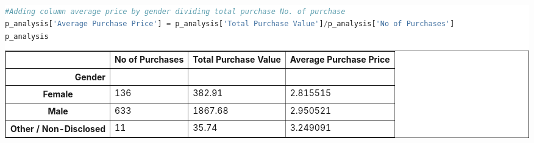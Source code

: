 


```python
#Adding column average price by gender dividing total purchase No. of purchase
p_analysis['Average Purchase Price'] = p_analysis['Total Purchase Value']/p_analysis['No of Purchases']
p_analysis
```




<div>
<style scoped>
    .dataframe tbody tr th:only-of-type {
        vertical-align: middle;
    }

    .dataframe tbody tr th {
        vertical-align: top;
    }

    .dataframe thead th {
        text-align: right;
    }
</style>
<table border="1" class="dataframe">
  <thead>
    <tr style="text-align: right;">
      <th></th>
      <th>No of Purchases</th>
      <th>Total Purchase Value</th>
      <th>Average Purchase Price</th>
    </tr>
    <tr>
      <th>Gender</th>
      <th></th>
      <th></th>
      <th></th>
    </tr>
  </thead>
  <tbody>
    <tr>
      <th>Female</th>
      <td>136</td>
      <td>382.91</td>
      <td>2.815515</td>
    </tr>
    <tr>
      <th>Male</th>
      <td>633</td>
      <td>1867.68</td>
      <td>2.950521</td>
    </tr>
    <tr>
      <th>Other / Non-Disclosed</th>
      <td>11</td>
      <td>35.74</td>
      <td>3.249091</td>
    </tr>
  </tbody>
</table>
</div>
